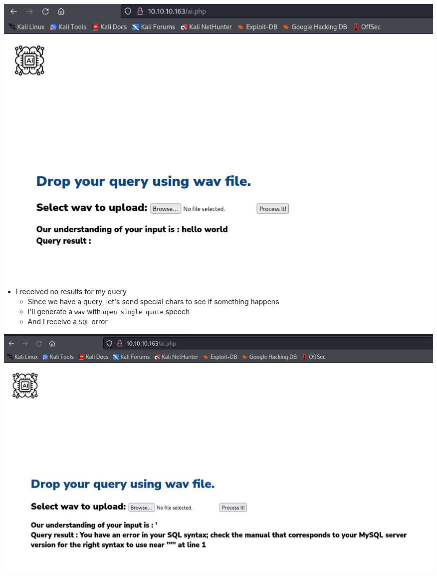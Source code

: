 ![](./images/5.png)

- I received no results for my query
  - Since we have a query, let's send special chars to see if something happens
  - I'll generate a `wav` with `open single quote` speech
  - And I receive a `SQL` error

![](./images/6.png)
